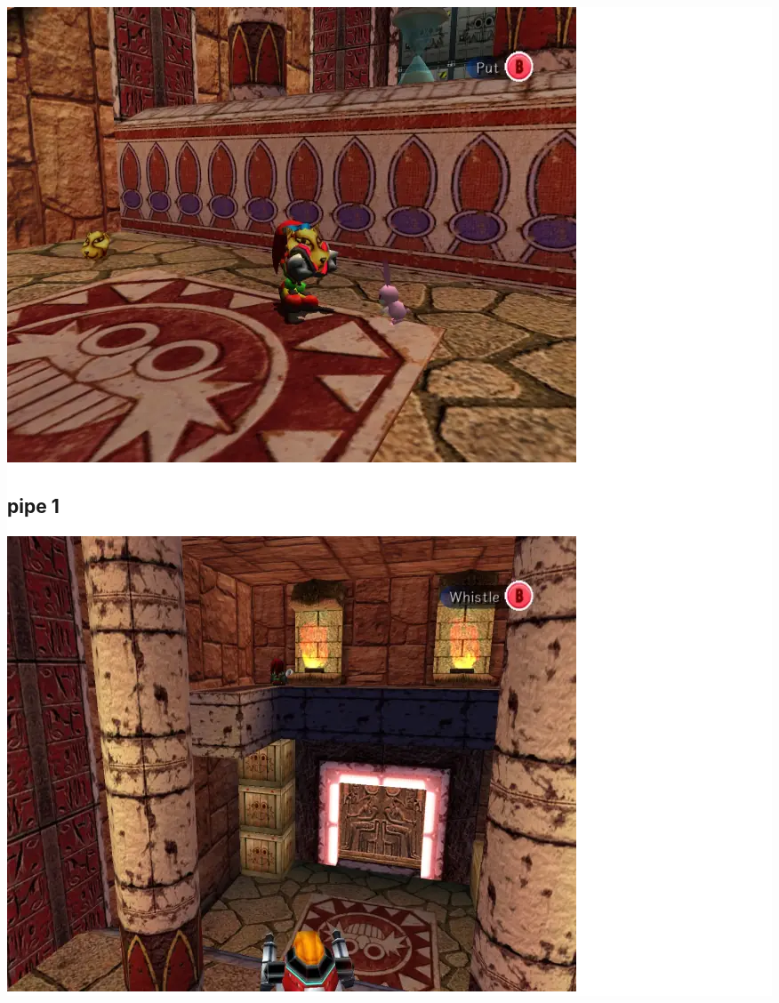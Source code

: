 ![](./DeathChamber/DeathChamber-animal-1-2.webp)

## pipe 1
![](./DeathChamber/DeathChamber-pipe-1-1.webp)
